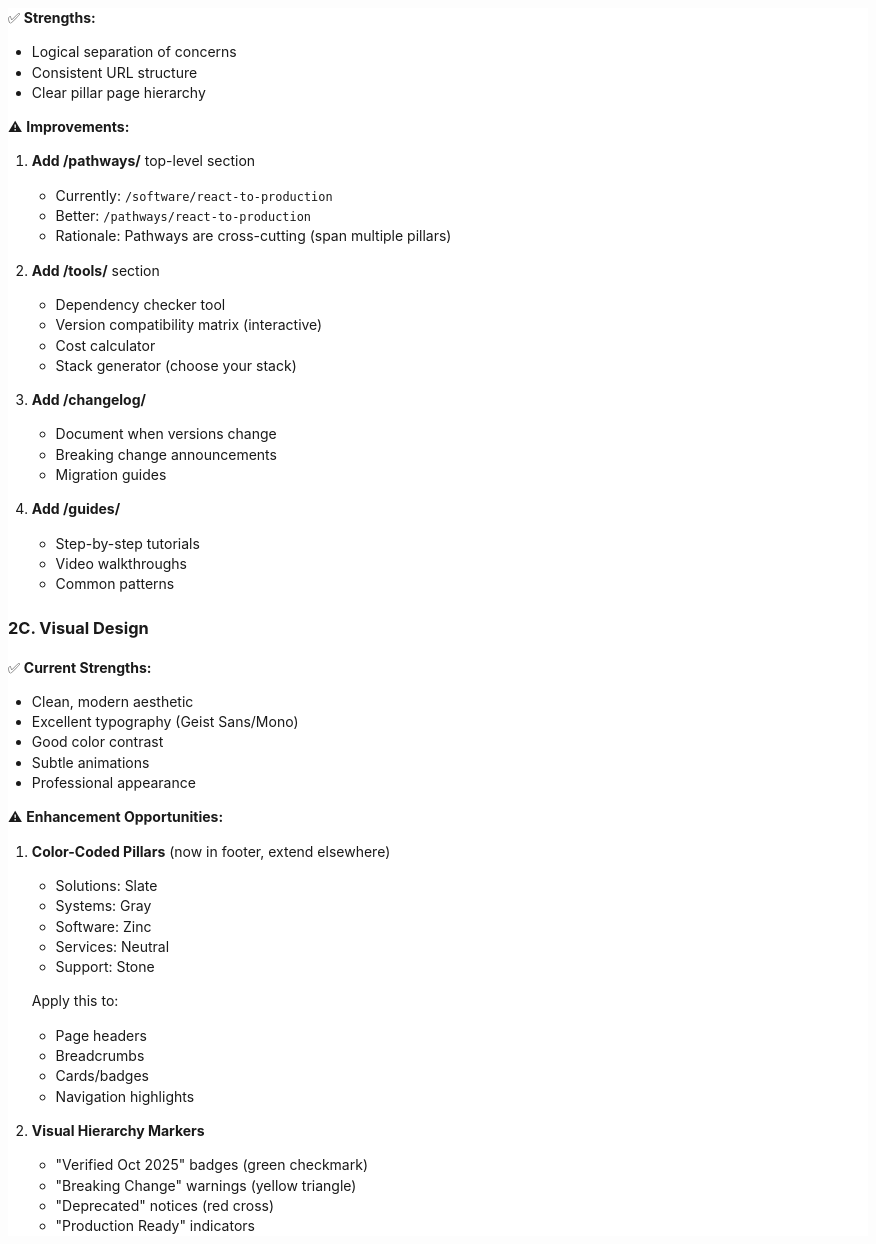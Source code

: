 ✅ **Strengths:**
- Logical separation of concerns
- Consistent URL structure
- Clear pillar page hierarchy

⚠️ **Improvements:**

1. **Add /pathways/** top-level section
   - Currently: `/software/react-to-production`
   - Better: `/pathways/react-to-production`
   - Rationale: Pathways are cross-cutting (span multiple pillars)

2. **Add /tools/** section
   - Dependency checker tool
   - Version compatibility matrix (interactive)
   - Cost calculator
   - Stack generator (choose your stack)

3. **Add /changelog/**
   - Document when versions change
   - Breaking change announcements
   - Migration guides

4. **Add /guides/**
   - Step-by-step tutorials
   - Video walkthroughs
   - Common patterns

### 2C. Visual Design

✅ **Current Strengths:**
- Clean, modern aesthetic
- Excellent typography (Geist Sans/Mono)
- Good color contrast
- Subtle animations
- Professional appearance

⚠️ **Enhancement Opportunities:**

1. **Color-Coded Pillars** (now in footer, extend elsewhere)
   - Solutions: Slate
   - Systems: Gray
   - Software: Zinc
   - Services: Neutral
   - Support: Stone

   Apply this to:
   - Page headers
   - Breadcrumbs
   - Cards/badges
   - Navigation highlights

2. **Visual Hierarchy Markers**
   - "Verified Oct 2025" badges (green checkmark)
   - "Breaking Change" warnings (yellow triangle)
   - "Deprecated" notices (red cross)
   - "Production Ready" indicators
